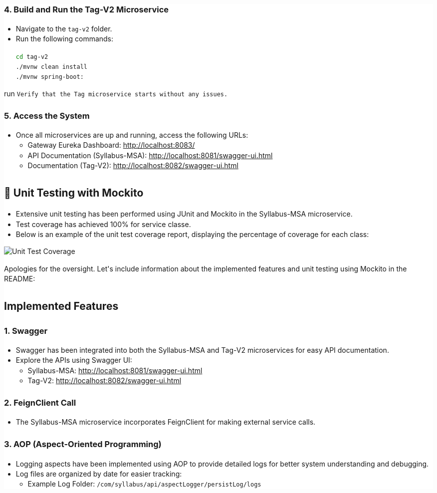 ### 4. Build and Run the Tag-V2 Microservice
- Navigate to the `tag-v2` folder.
- Run the following commands:
    ```bash
    cd tag-v2
    ./mvnw clean install
    ./mvnw spring-boot:

run
    ```
    Verify that the Tag microservice starts without any issues.
    ```

### 5. Access the System
- Once all microservices are up and running, access the following URLs:
    - Gateway Eureka Dashboard: [http://localhost:8083/](http://localhost:8083/)
    - API Documentation (Syllabus-MSA): [http://localhost:8081/swagger-ui.html](http://localhost:8080/swagger-ui.html)
    - Documentation (Tag-V2): [http://localhost:8082/swagger-ui.html](http://localhost:8081/swagger-ui.html)

## 🧪 Unit Testing with Mockito

- Extensive unit testing has been performed using JUnit and Mockito in the Syllabus-MSA microservice.
- Test coverage has achieved 100% for service classe.
- Below is an example of the unit test coverage report, displaying the percentage of coverage for each class:

![Unit Test Coverage](https://github.com/rockharshitmaurya/syllabus-v2/assets/46915044/7fc8fba3-3e21-48d6-815d-b8ccbe31eaa3)


Apologies for the oversight. Let's include information about the implemented features and unit testing using Mockito in the README:

## Implemented Features

### 1. Swagger
- Swagger has been integrated into both the Syllabus-MSA and Tag-V2 microservices for easy API documentation.
- Explore the APIs using Swagger UI:
    - Syllabus-MSA: [http://localhost:8081/swagger-ui.html](http://localhost:8081/swagger-ui.html)
    - Tag-V2: [http://localhost:8082/swagger-ui.html](http://localhost:8082/swagger-ui.html)

### 2. FeignClient Call
- The Syllabus-MSA microservice incorporates FeignClient for making external service calls.

### 3. AOP (Aspect-Oriented Programming)
- Logging aspects have been implemented using AOP to provide detailed logs for better system understanding and debugging.
- Log files are organized by date for easier tracking:
    - Example Log Folder: `/com/syllabus/api/aspectLogger/persistLog/logs`
